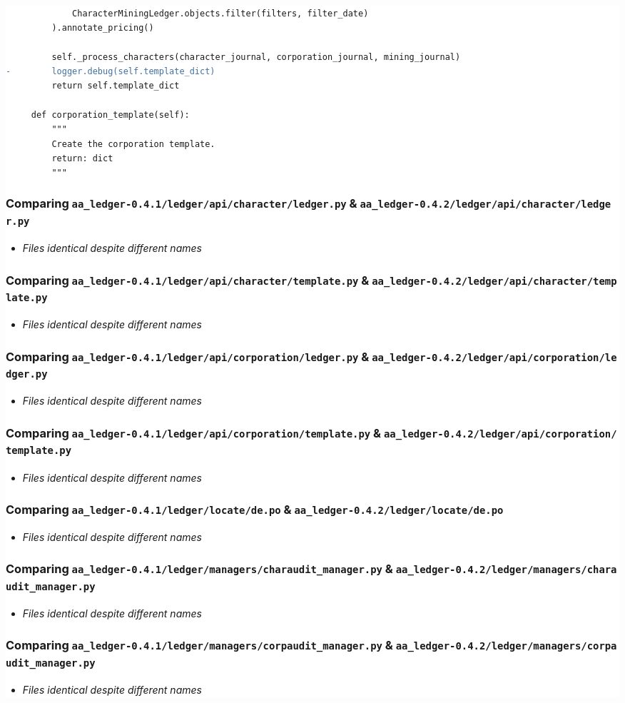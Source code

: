 ```diff
             CharacterMiningLedger.objects.filter(filters, filter_date)
         ).annotate_pricing()
 
         self._process_characters(character_journal, corporation_journal, mining_journal)
-        logger.debug(self.template_dict)
         return self.template_dict
 
     def corporation_template(self):
         """
         Create the corporation template.
         return: dict
         """
```

### Comparing `aa_ledger-0.4.1/ledger/api/character/ledger.py` & `aa_ledger-0.4.2/ledger/api/character/ledger.py`

 * *Files identical despite different names*

### Comparing `aa_ledger-0.4.1/ledger/api/character/template.py` & `aa_ledger-0.4.2/ledger/api/character/template.py`

 * *Files identical despite different names*

### Comparing `aa_ledger-0.4.1/ledger/api/corporation/ledger.py` & `aa_ledger-0.4.2/ledger/api/corporation/ledger.py`

 * *Files identical despite different names*

### Comparing `aa_ledger-0.4.1/ledger/api/corporation/template.py` & `aa_ledger-0.4.2/ledger/api/corporation/template.py`

 * *Files identical despite different names*

### Comparing `aa_ledger-0.4.1/ledger/locate/de.po` & `aa_ledger-0.4.2/ledger/locate/de.po`

 * *Files identical despite different names*

### Comparing `aa_ledger-0.4.1/ledger/managers/charaudit_manager.py` & `aa_ledger-0.4.2/ledger/managers/charaudit_manager.py`

 * *Files identical despite different names*

### Comparing `aa_ledger-0.4.1/ledger/managers/corpaudit_manager.py` & `aa_ledger-0.4.2/ledger/managers/corpaudit_manager.py`

 * *Files identical despite different names*
